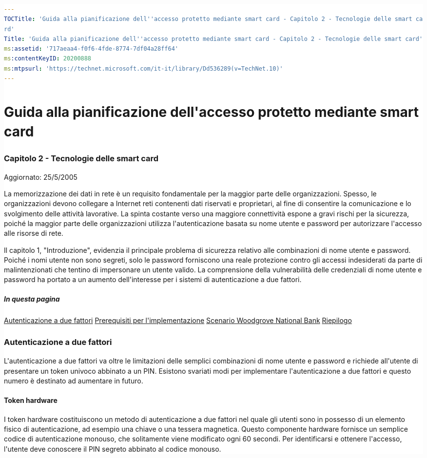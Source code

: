 ```yaml
---
TOCTitle: 'Guida alla pianificazione dell''accesso protetto mediante smart card - Capitolo 2 - Tecnologie delle smart card'
Title: 'Guida alla pianificazione dell''accesso protetto mediante smart card - Capitolo 2 - Tecnologie delle smart card'
ms:assetid: '717aeaa4-f0f6-4fde-8774-7df04a28ff64'
ms:contentKeyID: 20200888
ms:mtpsurl: 'https://technet.microsoft.com/it-it/library/Dd536289(v=TechNet.10)'
---
```


Guida alla pianificazione dell'accesso protetto mediante smart card
===================================================================

### Capitolo 2 - Tecnologie delle smart card

Aggiornato: 25/5/2005

La memorizzazione dei dati in rete è un requisito fondamentale per la maggior parte delle organizzazioni. Spesso, le organizzazioni devono collegare a Internet reti contenenti dati riservati e proprietari, al fine di consentire la comunicazione e lo svolgimento delle attività lavorative. La spinta costante verso una maggiore connettività espone a gravi rischi per la sicurezza, poiché la maggior parte delle organizzazioni utilizza l'autenticazione basata su nome utente e password per autorizzare l'accesso alle risorse di rete.

Il capitolo 1, "Introduzione", evidenzia il principale problema di sicurezza relativo alle combinazioni di nome utente e password. Poiché i nomi utente non sono segreti, solo le password forniscono una reale protezione contro gli accessi indesiderati da parte di malintenzionati che tentino di impersonare un utente valido. La comprensione della vulnerabilità delle credenziali di nome utente e password ha portato a un aumento dell'interesse per i sistemi di autenticazione a due fattori.

##### In questa pagina

[](#edaa)[Autenticazione a due fattori](#edaa)
[](#ecaa)[Prerequisiti per l'implementazione](#ecaa)
[](#ebaa)[Scenario Woodgrove National Bank](#ebaa)
[](#eaaa)[Riepilogo](#eaaa)

### Autenticazione a due fattori

L'autenticazione a due fattori va oltre le limitazioni delle semplici combinazioni di nome utente e password e richiede all'utente di presentare un token univoco abbinato a un PIN. Esistono svariati modi per implementare l'autenticazione a due fattori e questo numero è destinato ad aumentare in futuro.

#### Token hardware

I token hardware costituiscono un metodo di autenticazione a due fattori nel quale gli utenti sono in possesso di un elemento fisico di autenticazione, ad esempio una chiave o una tessera magnetica. Questo componente hardware fornisce un semplice codice di autenticazione monouso, che solitamente viene modificato ogni 60 secondi. Per identificarsi e ottenere l'accesso, l'utente deve conoscere il PIN segreto abbinato al codice monouso.
